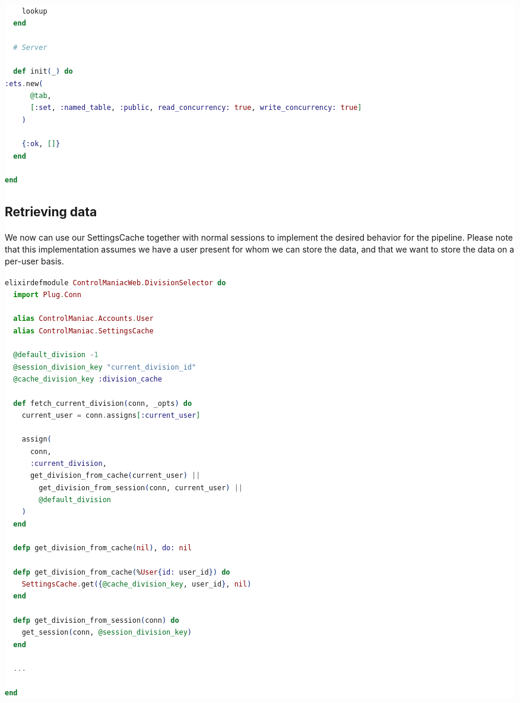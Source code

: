 ```elixir
    lookup
  end

  # Server

  def init(_) do
:ets.new(
      @tab,
      [:set, :named_table, :public, read_concurrency: true, write_concurrency: true]
    )

    {:ok, []}
  end

end
```

## Retrieving data

We now can use our SettingsCache together with normal sessions to implement the desired behavior for the pipeline. Please note that this implementation assumes we have a user present for whom we can store the data, and that we want to store the data on a per-user basis.

```elixir
elixirdefmodule ControlManiacWeb.DivisionSelector do
  import Plug.Conn

  alias ControlManiac.Accounts.User
  alias ControlManiac.SettingsCache

  @default_division -1
  @session_division_key "current_division_id"
  @cache_division_key :division_cache

  def fetch_current_division(conn, _opts) do
    current_user = conn.assigns[:current_user]

    assign(
      conn,
      :current_division,
      get_division_from_cache(current_user) ||
        get_division_from_session(conn, current_user) ||
        @default_division
    )
  end

  defp get_division_from_cache(nil), do: nil

  defp get_division_from_cache(%User{id: user_id}) do
    SettingsCache.get({@cache_division_key, user_id}, nil)
  end

  defp get_division_from_session(conn) do
    get_session(conn, @session_division_key)
  end

  ...

end
```
